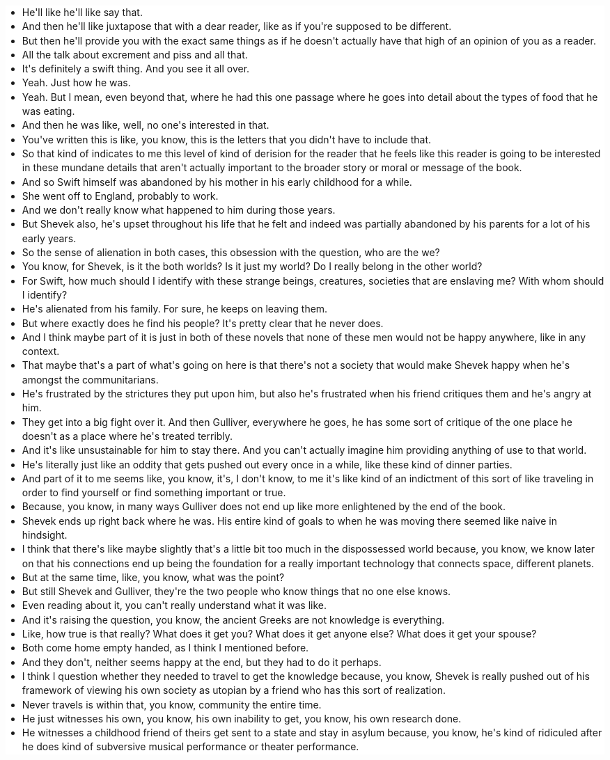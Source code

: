 *  He'll like he'll like say that.
*  And then he'll like juxtapose that with a dear reader, like as if you're supposed to be different.
*  But then he'll provide you with the exact same things as if he doesn't actually have that high of an opinion of you as a reader.
*  All the talk about excrement and piss and all that.
*  It's definitely a swift thing. And you see it all over.
*  Yeah. Just how he was.
*  Yeah. But I mean, even beyond that, where he had this one passage where he goes into detail about the types of food that he was eating.
*  And then he was like, well, no one's interested in that.
*  You've written this is like, you know, this is the letters that you didn't have to include that.
*  So that kind of indicates to me this level of kind of derision for the reader that he feels like this reader is going to be interested in these mundane details that aren't actually important to the broader story or moral or message of the book.
*  And so Swift himself was abandoned by his mother in his early childhood for a while.
*  She went off to England, probably to work.
*  And we don't really know what happened to him during those years.
*  But Shevek also, he's upset throughout his life that he felt and indeed was partially abandoned by his parents for a lot of his early years.
*  So the sense of alienation in both cases, this obsession with the question, who are the we?
*  You know, for Shevek, is it the both worlds? Is it just my world? Do I really belong in the other world?
*  For Swift, how much should I identify with these strange beings, creatures, societies that are enslaving me? With whom should I identify?
*  He's alienated from his family. For sure, he keeps on leaving them.
*  But where exactly does he find his people? It's pretty clear that he never does.
*  And I think maybe part of it is just in both of these novels that none of these men would not be happy anywhere, like in any context.
*  That maybe that's a part of what's going on here is that there's not a society that would make Shevek happy when he's amongst the communitarians.
*  He's frustrated by the strictures they put upon him, but also he's frustrated when his friend critiques them and he's angry at him.
*  They get into a big fight over it. And then Gulliver, everywhere he goes, he has some sort of critique of the one place he doesn't as a place where he's treated terribly.
*  And it's like unsustainable for him to stay there. And you can't actually imagine him providing anything of use to that world.
*  He's literally just like an oddity that gets pushed out every once in a while, like these kind of dinner parties.
*  And part of it to me seems like, you know, it's, I don't know, to me it's like kind of an indictment of this sort of like traveling in order to find yourself or find something important or true.
*  Because, you know, in many ways Gulliver does not end up like more enlightened by the end of the book.
*  Shevek ends up right back where he was. His entire kind of goals to when he was moving there seemed like naive in hindsight.
*  I think that there's like maybe slightly that's a little bit too much in the dispossessed world because, you know, we know later on that his connections end up being the foundation for a really important technology that connects space, different planets.
*  But at the same time, like, you know, what was the point?
*  But still Shevek and Gulliver, they're the two people who know things that no one else knows.
*  Even reading about it, you can't really understand what it was like.
*  And it's raising the question, you know, the ancient Greeks are not knowledge is everything.
*  Like, how true is that really? What does it get you? What does it get anyone else? What does it get your spouse?
*  Both come home empty handed, as I think I mentioned before.
*  And they don't, neither seems happy at the end, but they had to do it perhaps.
*  I think I question whether they needed to travel to get the knowledge because, you know, Shevek is really pushed out of his framework of viewing his own society as utopian by a friend who has this sort of realization.
*  Never travels is within that, you know, community the entire time.
*  He just witnesses his own, you know, his own inability to get, you know, his own research done.
*  He witnesses a childhood friend of theirs get sent to a state and stay in asylum because, you know, he's kind of ridiculed after he does kind of subversive musical performance or theater performance.